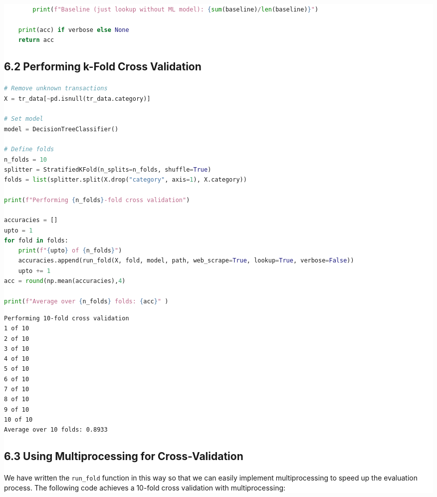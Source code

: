 ```python
        print(f"Baseline (just lookup without ML model): {sum(baseline)/len(baseline)}")
    
    print(acc) if verbose else None
    return acc

```

## 6.2 Performing k-Fold Cross Validation


```python
# Remove unknown transactions
X = tr_data[~pd.isnull(tr_data.category)]

# Set model
model = DecisionTreeClassifier()

# Define folds
n_folds = 10
splitter = StratifiedKFold(n_splits=n_folds, shuffle=True)
folds = list(splitter.split(X.drop("category", axis=1), X.category))

print(f"Performing {n_folds}-fold cross validation")

accuracies = []
upto = 1
for fold in folds:
    print(f"{upto} of {n_folds}")
    accuracies.append(run_fold(X, fold, model, path, web_scrape=True, lookup=True, verbose=False))
    upto += 1
acc = round(np.mean(accuracies),4)

print(f"Average over {n_folds} folds: {acc}" )
```

    Performing 10-fold cross validation
    1 of 10
    2 of 10
    3 of 10
    4 of 10
    5 of 10
    6 of 10
    7 of 10
    8 of 10
    9 of 10
    10 of 10
    Average over 10 folds: 0.8933


## 6.3 Using Multiprocessing for Cross-Validation
We have written the `run_fold` function in this way so that we can easily implement multiprocessing to speed up the evaluation process. The following code achieves a 10-fold cross validation with multiprocessing:
